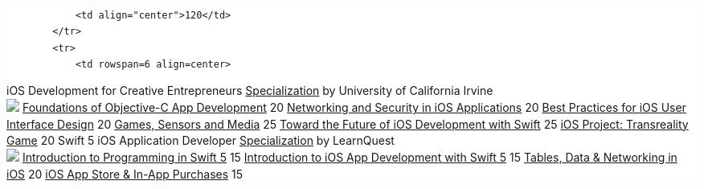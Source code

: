                 <td align="center">120</td>
            </tr>
            <tr>
                <td rowspan=6 align=center>
iOS Development for Creative Entrepreneurs
<a href="https://www.coursera.org/specializations/ios-development">Specialization</a> by University of California Irvine<br>
<img src="https://github.com/cs-MohamedAyman/Coursera-Specializations/blob/master/org-logos/university%20of%20california%20irvine.jpg" width="40%">
                </td>
                <td><a href="https://www.coursera.org/learn/objective-c">Foundations of Objective-C App Development</a></td>
                <td align="center">20</td>
            </tr>
            <tr>
                <td><a href="https://www.coursera.org/learn/security">Networking and Security in iOS Applications</a></td>
                <td align="center">20</td>
            </tr>
            <tr>
                <td><a href="https://www.coursera.org/learn/ui">Best Practices for iOS User Interface Design</a></td>
                <td align="center">20</td>
            </tr>
            <tr>
                <td><a href="https://www.coursera.org/learn/games">Games, Sensors and Media</a></td>
                <td align="center">25</td>
            </tr>
            <tr>
                <td><a href="https://www.coursera.org/learn/iosswift">Toward the Future of iOS Development with Swift</a></td>
                <td align="center">25</td>
            </tr>
            <tr>
                <td><a href="https://www.coursera.org/learn/transreality-gaming">iOS Project: Transreality Game</a></td>
                <td align="center">20</td>
            </tr>
            <tr>
                <td rowspan=4 align=center>
Swift 5 iOS Application Developer
<a href="https://www.coursera.org/specializations/swift-5-ios-app-developer">Specialization</a> by LearnQuest<br>
<img src="https://github.com/cs-MohamedAyman/Coursera-Specializations/blob/master/org-logos/learnquest.jpg" width="40%">
                </td>
                <td><a href="https://www.coursera.org/learn/swift-5-programming-introduction">Introduction to Programming in Swift 5</a></td>
                <td align="center">15</td>
            </tr>
            <tr>
                <td><a href="https://www.coursera.org/learn/ios-app-development-swift-5">Introduction to iOS App Development with Swift 5</a></td>
                <td align="center">15</td>
            </tr>
            <tr>
                <td><a href="https://www.coursera.org/learn/swift-ios-tables-networking">Tables, Data & Networking in iOS</a></td>
                <td align="center">20</td>
            </tr>
            <tr>
                <td><a href="https://www.coursera.org/learn/ios-swift-app-store-in-app-purchase">iOS App Store & In-App Purchases</a></td>
                <td align="center">15</td>